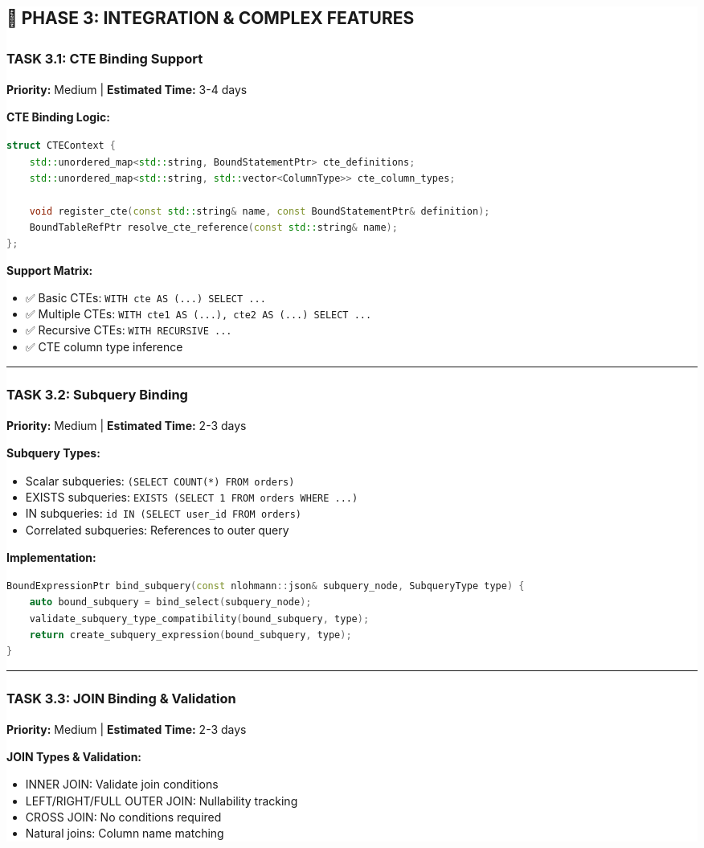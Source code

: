 
## 🧩 **PHASE 3: INTEGRATION & COMPLEX FEATURES**

### **TASK 3.1: CTE Binding Support**
**Priority:** Medium | **Estimated Time:** 3-4 days

**CTE Binding Logic:**
```cpp
struct CTEContext {
    std::unordered_map<std::string, BoundStatementPtr> cte_definitions;
    std::unordered_map<std::string, std::vector<ColumnType>> cte_column_types;
    
    void register_cte(const std::string& name, const BoundStatementPtr& definition);
    BoundTableRefPtr resolve_cte_reference(const std::string& name);
};
```

**Support Matrix:**
- ✅ Basic CTEs: `WITH cte AS (...) SELECT ...`
- ✅ Multiple CTEs: `WITH cte1 AS (...), cte2 AS (...) SELECT ...`
- ✅ Recursive CTEs: `WITH RECURSIVE ...`
- ✅ CTE column type inference

---

### **TASK 3.2: Subquery Binding**
**Priority:** Medium | **Estimated Time:** 2-3 days

**Subquery Types:**
- Scalar subqueries: `(SELECT COUNT(*) FROM orders)`
- EXISTS subqueries: `EXISTS (SELECT 1 FROM orders WHERE ...)`
- IN subqueries: `id IN (SELECT user_id FROM orders)`
- Correlated subqueries: References to outer query

**Implementation:**
```cpp
BoundExpressionPtr bind_subquery(const nlohmann::json& subquery_node, SubqueryType type) {
    auto bound_subquery = bind_select(subquery_node);
    validate_subquery_type_compatibility(bound_subquery, type);
    return create_subquery_expression(bound_subquery, type);
}
```

---

### **TASK 3.3: JOIN Binding & Validation**
**Priority:** Medium | **Estimated Time:** 2-3 days

**JOIN Types & Validation:**
- INNER JOIN: Validate join conditions
- LEFT/RIGHT/FULL OUTER JOIN: Nullability tracking
- CROSS JOIN: No conditions required
- Natural joins: Column name matching
